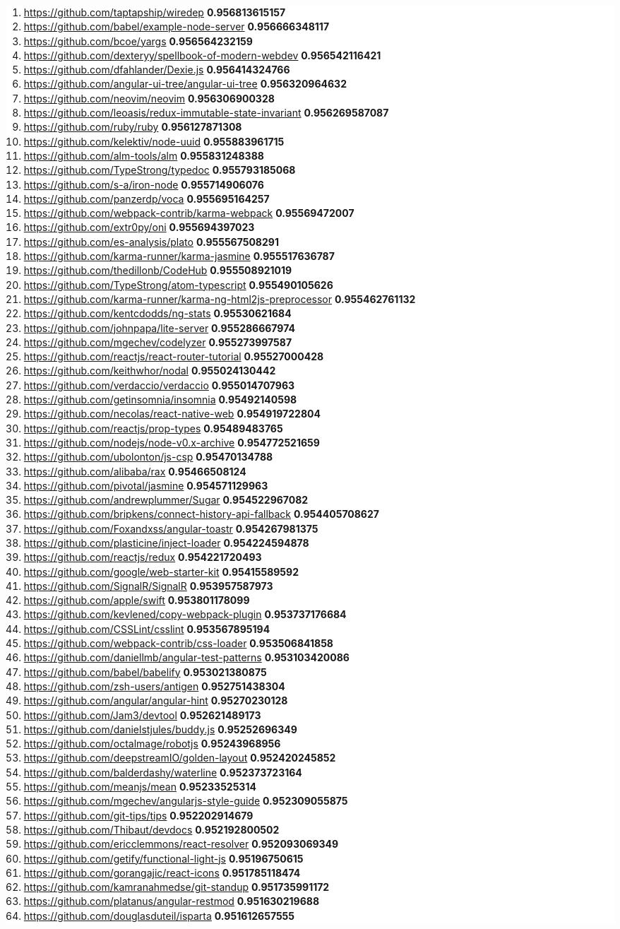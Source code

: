  1. https://github.com/taptapship/wiredep **0.956813615157**
 1. https://github.com/babel/example-node-server **0.956666348117**
 1. https://github.com/bcoe/yargs **0.956564232159**
 1. https://github.com/dexteryy/spellbook-of-modern-webdev **0.956542116421**
 1. https://github.com/dfahlander/Dexie.js **0.956414324766**
 1. https://github.com/angular-ui-tree/angular-ui-tree **0.956320964632**
 1. https://github.com/neovim/neovim **0.956306900328**
 1. https://github.com/leoasis/redux-immutable-state-invariant **0.956269587087**
 1. https://github.com/ruby/ruby **0.956127871308**
 1. https://github.com/kelektiv/node-uuid **0.955883961715**
 1. https://github.com/alm-tools/alm **0.955831248388**
 1. https://github.com/TypeStrong/typedoc **0.955793185068**
 1. https://github.com/s-a/iron-node **0.955714906076**
 1. https://github.com/panzerdp/voca **0.955695164257**
 1. https://github.com/webpack-contrib/karma-webpack **0.95569472007**
 1. https://github.com/extr0py/oni **0.955694397023**
 1. https://github.com/es-analysis/plato **0.955567508291**
 1. https://github.com/karma-runner/karma-jasmine **0.955517636787**
 1. https://github.com/thedillonb/CodeHub **0.955508921019**
 1. https://github.com/TypeStrong/atom-typescript **0.955490105626**
 1. https://github.com/karma-runner/karma-ng-html2js-preprocessor **0.955462761132**
 1. https://github.com/kentcdodds/ng-stats **0.95530621684**
 1. https://github.com/johnpapa/lite-server **0.955286667974**
 1. https://github.com/mgechev/codelyzer **0.955273997587**
 1. https://github.com/reactjs/react-router-tutorial **0.95527000428**
 1. https://github.com/keithwhor/nodal **0.955024130442**
 1. https://github.com/verdaccio/verdaccio **0.955014707963**
 1. https://github.com/getinsomnia/insomnia **0.95492140598**
 1. https://github.com/necolas/react-native-web **0.954919722804**
 1. https://github.com/reactjs/prop-types **0.95489483765**
 1. https://github.com/nodejs/node-v0.x-archive **0.954772521659**
 1. https://github.com/ubolonton/js-csp **0.95470134788**
 1. https://github.com/alibaba/rax **0.95466508124**
 1. https://github.com/pivotal/jasmine **0.954571129963**
 1. https://github.com/andrewplummer/Sugar **0.954522967082**
 1. https://github.com/bripkens/connect-history-api-fallback **0.954405708627**
 1. https://github.com/Foxandxss/angular-toastr **0.954267981375**
 1. https://github.com/plasticine/inject-loader **0.954224594878**
 1. https://github.com/reactjs/redux **0.954221720493**
 1. https://github.com/google/web-starter-kit **0.95415589592**
 1. https://github.com/SignalR/SignalR **0.953957587973**
 1. https://github.com/apple/swift **0.953801178099**
 1. https://github.com/kevlened/copy-webpack-plugin **0.953737176684**
 1. https://github.com/CSSLint/csslint **0.953567895194**
 1. https://github.com/webpack-contrib/css-loader **0.953506841858**
 1. https://github.com/daniellmb/angular-test-patterns **0.953103420086**
 1. https://github.com/babel/babelify **0.953021380875**
 1. https://github.com/zsh-users/antigen **0.952751438304**
 1. https://github.com/angular/angular-hint **0.95270230128**
 1. https://github.com/Jam3/devtool **0.952621489173**
 1. https://github.com/danielstjules/buddy.js **0.95252696349**
 1. https://github.com/octalmage/robotjs **0.95243968956**
 1. https://github.com/deepstreamIO/golden-layout **0.952420245852**
 1. https://github.com/balderdashy/waterline **0.952373723164**
 1. https://github.com/meanjs/mean **0.95233525314**
 1. https://github.com/mgechev/angularjs-style-guide **0.952309055875**
 1. https://github.com/git-tips/tips **0.952202914679**
 1. https://github.com/Thibaut/devdocs **0.952192800502**
 1. https://github.com/ericclemmons/react-resolver **0.952093069349**
 1. https://github.com/getify/functional-light-js **0.95196750615**
 1. https://github.com/gorangajic/react-icons **0.951785118474**
 1. https://github.com/kamranahmedse/git-standup **0.951735991172**
 1. https://github.com/platanus/angular-restmod **0.951630219688**
 1. https://github.com/douglasduteil/isparta **0.951612657555**